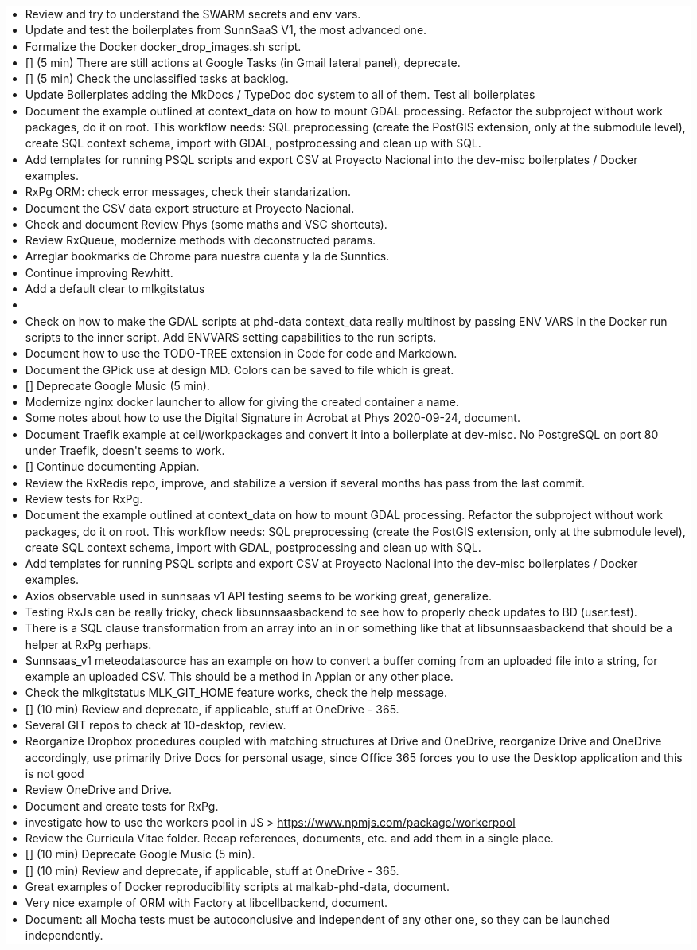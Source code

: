   - Review and try to understand the SWARM secrets and env vars.
  - Update and test the boilerplates from SunnSaaS V1, the most advanced one.
  - Formalize the Docker docker_drop_images.sh script.
  - [] (5 min) There are still actions at Google Tasks (in Gmail lateral panel), deprecate.
  - [] (5 min) Check the unclassified tasks at backlog.
  - Update Boilerplates adding the MkDocs / TypeDoc doc system to all of them. Test all boilerplates
  - Document the example outlined at context_data on how to mount GDAL processing. Refactor the subproject without work packages, do it on root. This workflow needs: SQL preprocessing (create the PostGIS extension, only at the submodule level), create SQL context schema, import with GDAL, postprocessing and clean up with SQL.
  - Add templates for running PSQL scripts and export CSV at Proyecto Nacional into the dev-misc boilerplates / Docker examples.
  - RxPg ORM: check error messages, check their standarization.
  - Document the CSV data export structure at Proyecto Nacional.
  - Check and document Review Phys (some maths and VSC shortcuts).
  - Review RxQueue, modernize methods with deconstructed params.
  - Arreglar bookmarks de Chrome para nuestra cuenta y la de Sunntics.
  - Continue improving Rewhitt.
  - Add a default clear to mlkgitstatus
  -
  - Check on how to make the GDAL scripts at phd-data context_data really multihost by passing ENV VARS in the Docker run scripts to the inner script. Add ENVVARS setting capabilities to the run scripts.
  - Document how to use the TODO-TREE extension in Code for code and Markdown.
  - Document the GPick use at design MD. Colors can be saved to file which is great.
  - [] Deprecate Google Music (5 min).
  - Modernize nginx docker launcher to allow for giving the created container a name.
  - Some notes about how to use the Digital Signature in Acrobat at Phys 2020-09-24, document.
  - Document Traefik example at cell/workpackages and convert it into a boilerplate at dev-misc. No PostgreSQL on port 80 under Traefik, doesn't seems to work.
  - [] Continue documenting Appian.
  - Review the RxRedis repo, improve, and stabilize a version if several months has pass from the last commit.
  - Review tests for RxPg.
  - Document the example outlined at context_data on how to mount GDAL processing. Refactor the subproject without work packages, do it on root. This workflow needs: SQL preprocessing (create the PostGIS extension, only at the submodule level), create SQL context schema, import with GDAL, postprocessing and clean up with SQL.
  - Add templates for running PSQL scripts and export CSV at Proyecto Nacional into the dev-misc boilerplates / Docker examples.
  - Axios observable used in sunnsaas v1 API testing seems to be working great, generalize.
  - Testing RxJs can be really tricky, check libsunnsaasbackend to see how to properly check updates to BD (user.test).
  - There is a SQL clause transformation from an array into an in or something like that at libsunnsaasbackend that should be a helper at RxPg perhaps.
  - Sunnsaas_v1 meteodatasource has an example on how to convert a buffer coming from an uploaded file into a string, for example an uploaded CSV. This should be a method in Appian or any other place.
  - Check the mlkgitstatus MLK_GIT_HOME feature works, check the help message.
  - [] (10 min) Review and deprecate, if applicable, stuff at OneDrive - 365.
  - Several GIT repos to check at 10-desktop, review.
  - Reorganize Dropbox procedures coupled with matching structures at Drive and OneDrive, reorganize Drive and OneDrive accordingly, use primarily Drive Docs for personal usage, since Office 365 forces you to use the Desktop application and this is not good
  - Review OneDrive and Drive.
  - Document and create tests for RxPg.
  - investigate how to use the workers pool in JS > https://www.npmjs.com/package/workerpool
  - Review the Curricula Vitae folder. Recap references, documents, etc. and add them in a single place.
  - [] (10 min) Deprecate Google Music (5 min).
  - [] (10 min) Review and deprecate, if applicable, stuff at OneDrive - 365.
  - Great examples of Docker reproducibility scripts at malkab-phd-data, document.
  - Very nice example of ORM with Factory at libcellbackend, document.
  - Document: all Mocha tests must be autoconclusive and independent of any other one, so they can be launched independently.
